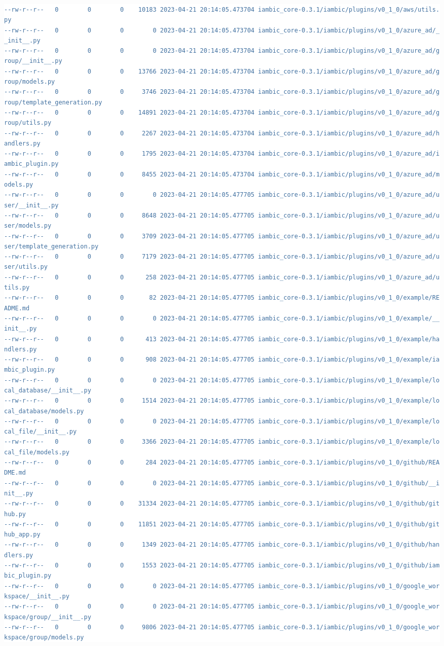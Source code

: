 ```diff
--rw-r--r--   0        0        0    10183 2023-04-21 20:14:05.473704 iambic_core-0.3.1/iambic/plugins/v0_1_0/aws/utils.py
--rw-r--r--   0        0        0        0 2023-04-21 20:14:05.473704 iambic_core-0.3.1/iambic/plugins/v0_1_0/azure_ad/__init__.py
--rw-r--r--   0        0        0        0 2023-04-21 20:14:05.473704 iambic_core-0.3.1/iambic/plugins/v0_1_0/azure_ad/group/__init__.py
--rw-r--r--   0        0        0    13766 2023-04-21 20:14:05.473704 iambic_core-0.3.1/iambic/plugins/v0_1_0/azure_ad/group/models.py
--rw-r--r--   0        0        0     3746 2023-04-21 20:14:05.473704 iambic_core-0.3.1/iambic/plugins/v0_1_0/azure_ad/group/template_generation.py
--rw-r--r--   0        0        0    14891 2023-04-21 20:14:05.473704 iambic_core-0.3.1/iambic/plugins/v0_1_0/azure_ad/group/utils.py
--rw-r--r--   0        0        0     2267 2023-04-21 20:14:05.473704 iambic_core-0.3.1/iambic/plugins/v0_1_0/azure_ad/handlers.py
--rw-r--r--   0        0        0     1795 2023-04-21 20:14:05.473704 iambic_core-0.3.1/iambic/plugins/v0_1_0/azure_ad/iambic_plugin.py
--rw-r--r--   0        0        0     8455 2023-04-21 20:14:05.473704 iambic_core-0.3.1/iambic/plugins/v0_1_0/azure_ad/models.py
--rw-r--r--   0        0        0        0 2023-04-21 20:14:05.477705 iambic_core-0.3.1/iambic/plugins/v0_1_0/azure_ad/user/__init__.py
--rw-r--r--   0        0        0     8648 2023-04-21 20:14:05.477705 iambic_core-0.3.1/iambic/plugins/v0_1_0/azure_ad/user/models.py
--rw-r--r--   0        0        0     3709 2023-04-21 20:14:05.477705 iambic_core-0.3.1/iambic/plugins/v0_1_0/azure_ad/user/template_generation.py
--rw-r--r--   0        0        0     7179 2023-04-21 20:14:05.477705 iambic_core-0.3.1/iambic/plugins/v0_1_0/azure_ad/user/utils.py
--rw-r--r--   0        0        0      258 2023-04-21 20:14:05.477705 iambic_core-0.3.1/iambic/plugins/v0_1_0/azure_ad/utils.py
--rw-r--r--   0        0        0       82 2023-04-21 20:14:05.477705 iambic_core-0.3.1/iambic/plugins/v0_1_0/example/README.md
--rw-r--r--   0        0        0        0 2023-04-21 20:14:05.477705 iambic_core-0.3.1/iambic/plugins/v0_1_0/example/__init__.py
--rw-r--r--   0        0        0      413 2023-04-21 20:14:05.477705 iambic_core-0.3.1/iambic/plugins/v0_1_0/example/handlers.py
--rw-r--r--   0        0        0      908 2023-04-21 20:14:05.477705 iambic_core-0.3.1/iambic/plugins/v0_1_0/example/iambic_plugin.py
--rw-r--r--   0        0        0        0 2023-04-21 20:14:05.477705 iambic_core-0.3.1/iambic/plugins/v0_1_0/example/local_database/__init__.py
--rw-r--r--   0        0        0     1514 2023-04-21 20:14:05.477705 iambic_core-0.3.1/iambic/plugins/v0_1_0/example/local_database/models.py
--rw-r--r--   0        0        0        0 2023-04-21 20:14:05.477705 iambic_core-0.3.1/iambic/plugins/v0_1_0/example/local_file/__init__.py
--rw-r--r--   0        0        0     3366 2023-04-21 20:14:05.477705 iambic_core-0.3.1/iambic/plugins/v0_1_0/example/local_file/models.py
--rw-r--r--   0        0        0      284 2023-04-21 20:14:05.477705 iambic_core-0.3.1/iambic/plugins/v0_1_0/github/README.md
--rw-r--r--   0        0        0        0 2023-04-21 20:14:05.477705 iambic_core-0.3.1/iambic/plugins/v0_1_0/github/__init__.py
--rw-r--r--   0        0        0    31334 2023-04-21 20:14:05.477705 iambic_core-0.3.1/iambic/plugins/v0_1_0/github/github.py
--rw-r--r--   0        0        0    11851 2023-04-21 20:14:05.477705 iambic_core-0.3.1/iambic/plugins/v0_1_0/github/github_app.py
--rw-r--r--   0        0        0     1349 2023-04-21 20:14:05.477705 iambic_core-0.3.1/iambic/plugins/v0_1_0/github/handlers.py
--rw-r--r--   0        0        0     1553 2023-04-21 20:14:05.477705 iambic_core-0.3.1/iambic/plugins/v0_1_0/github/iambic_plugin.py
--rw-r--r--   0        0        0        0 2023-04-21 20:14:05.477705 iambic_core-0.3.1/iambic/plugins/v0_1_0/google_workspace/__init__.py
--rw-r--r--   0        0        0        0 2023-04-21 20:14:05.477705 iambic_core-0.3.1/iambic/plugins/v0_1_0/google_workspace/group/__init__.py
--rw-r--r--   0        0        0     9806 2023-04-21 20:14:05.477705 iambic_core-0.3.1/iambic/plugins/v0_1_0/google_workspace/group/models.py
```